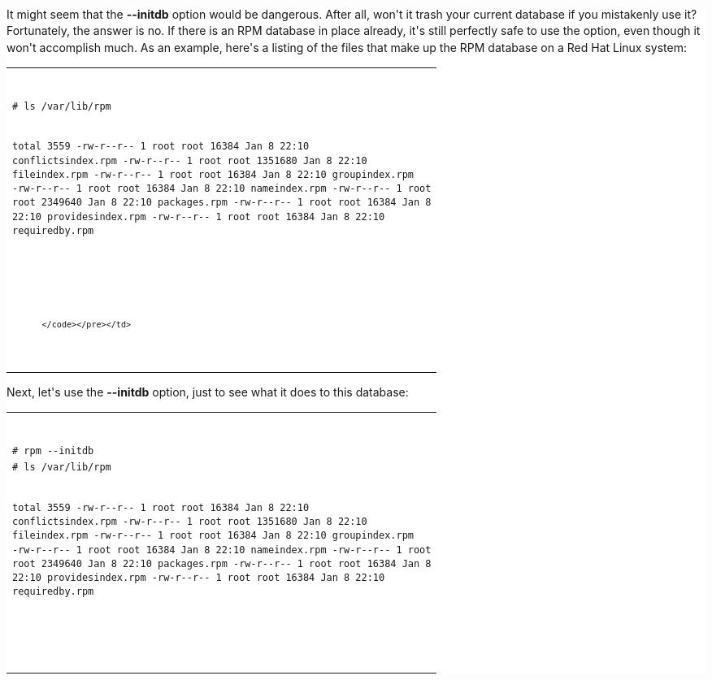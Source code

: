 It might seem that the **--initdb** option would be dangerous. After
all, won't it trash your current database if you mistakenly use it?
Fortunately, the answer is no. If there is an RPM database in place
already, it's still perfectly safe to use the option, even though it
won't accomplish much. As an example, here's a listing of the files that
make up the RPM database on a Red Hat Linux system:

<table>
<colgroup>
<col style="width: 100%" />
</colgroup>
<tbody>
<tr class="odd">
<td><pre class="screen"><code>
# ls /var/lib/rpm

total 3559
-rw-r--r--   1 root     root        16384 Jan  8 22:10 conflictsindex.rpm
-rw-r--r--   1 root     root      1351680 Jan  8 22:10 fileindex.rpm
-rw-r--r--   1 root     root        16384 Jan  8 22:10 groupindex.rpm
-rw-r--r--   1 root     root        16384 Jan  8 22:10 nameindex.rpm
-rw-r--r--   1 root     root      2349640 Jan  8 22:10 packages.rpm
-rw-r--r--   1 root     root        16384 Jan  8 22:10 providesindex.rpm
-rw-r--r--   1 root     root        16384 Jan  8 22:10 requiredby.rpm

#
          </code></pre></td>
</tr>
</tbody>
</table>

Next, let's use the **--initdb** option, just to see what it does to
this database:

<table>
<colgroup>
<col style="width: 100%" />
</colgroup>
<tbody>
<tr class="odd">
<td><pre class="screen"><code>
# rpm --initdb
# ls /var/lib/rpm

total 3559
-rw-r--r--   1 root     root        16384 Jan  8 22:10 conflictsindex.rpm
-rw-r--r--   1 root     root      1351680 Jan  8 22:10 fileindex.rpm
-rw-r--r--   1 root     root        16384 Jan  8 22:10 groupindex.rpm
-rw-r--r--   1 root     root        16384 Jan  8 22:10 nameindex.rpm
-rw-r--r--   1 root     root      2349640 Jan  8 22:10 packages.rpm
-rw-r--r--   1 root     root        16384 Jan  8 22:10 providesindex.rpm
-rw-r--r--   1 root     root        16384 Jan  8 22:10 requiredby.rpm
